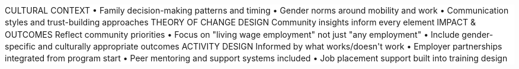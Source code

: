   <rect x="50" y="360" width="300" height="60" rx="8" fill="#007f4e" opacity="0.3" stroke="#007f4e" stroke-width="1" class="insight-box" style="--i: 5;"/>
  <text x="200" y="375" text-anchor="middle" font-family="Inter, system-ui, sans-serif" font-size="12" font-weight="600" fill="#2a2a2a" class="insight-box" style="--i: 5;">CULTURAL CONTEXT</text>
  <text x="60" y="390" font-family="Inter, system-ui, sans-serif" font-size="9" fill="#2a2a2a" class="insight-box" style="--i: 5;">• Family decision-making patterns and timing</text>
  <text x="60" y="402" font-family="Inter, system-ui, sans-serif" font-size="9" fill="#2a2a2a" class="insight-box" style="--i: 5;">• Gender norms around mobility and work</text>
  <text x="60" y="414" font-family="Inter, system-ui, sans-serif" font-size="9" fill="#2a2a2a" class="insight-box" style="--i: 5;">• Communication styles and trust-building approaches</text>
  
  
  <path d="M380 160 L420 160" stroke="#72b043" stroke-width="3" fill="none" marker-end="url(#integArrow1)" filter="url(#integrationFlow)" class="integration-arrow" style="--i: 0;"/>
  <path d="M380 235 L420 235" stroke="#f8cc1b" stroke-width="3" fill="none" marker-end="url(#integArrow2)" filter="url(#integrationFlow)" class="integration-arrow" style="--i: 1;"/>
  <path d="M380 315 L420 315" stroke="#f37324" stroke-width="3" fill="none" marker-end="url(#integArrow3)" filter="url(#integrationFlow)" class="integration-arrow" style="--i: 2;"/>
  <path d="M380 390 L420 390" stroke="#007f4e" stroke-width="3" fill="none" marker-end="url(#integArrow4)" filter="url(#integrationFlow)" class="integration-arrow" style="--i: 3;"/>
  
  
  <rect x="430" y="70" width="340" height="380" rx="12" fill="url(#designGrad)" stroke="#f37324" stroke-width="2" class="design-box" style="--i: 0;"/>
  <text x="600" y="95" text-anchor="middle" font-family="Inter, system-ui, sans-serif" font-size="16" font-weight="700" fill="#f37324" class="design-box" style="--i: 1;">THEORY OF CHANGE DESIGN</text>
  <text x="600" y="110" text-anchor="middle" font-family="Inter, system-ui, sans-serif" font-size="10" fill="#2a2a2a" class="design-box" style="--i: 1;">Community insights inform every element</text>
  
  
  <rect x="450" y="130" width="300" height="60" rx="8" fill="#007f4e" opacity="0.8" class="design-box" style="--i: 2;"/>
  <text x="600" y="145" text-anchor="middle" font-family="Inter, system-ui, sans-serif" font-size="12" font-weight="700" fill="white" class="design-box" style="--i: 2;">IMPACT & OUTCOMES</text>
  <text x="600" y="157" text-anchor="middle" font-family="Inter, system-ui, sans-serif" font-size="10" fill="white" class="design-box" style="--i: 2;">Reflect community priorities</text>
  <text x="460" y="175" font-family="Inter, system-ui, sans-serif" font-size="9" fill="white" class="design-box" style="--i: 2;">• Focus on "living wage employment" not just "any employment"</text>
  <text x="460" y="185" font-family="Inter, system-ui, sans-serif" font-size="9" fill="white" class="design-box" style="--i: 2;">• Include gender-specific and culturally appropriate outcomes</text>
  
  
  <rect x="450" y="200" width="300" height="70" rx="8" fill="#72b043" opacity="0.8" class="design-box" style="--i: 3;"/>
  <text x="600" y="215" text-anchor="middle" font-family="Inter, system-ui, sans-serif" font-size="12" font-weight="700" fill="white" class="design-box" style="--i: 3;">ACTIVITY DESIGN</text>
  <text x="600" y="227" text-anchor="middle" font-family="Inter, system-ui, sans-serif" font-size="10" fill="white" class="design-box" style="--i: 3;">Informed by what works/doesn't work</text>
  <text x="460" y="245" font-family="Inter, system-ui, sans-serif" font-size="9" fill="white" class="design-box" style="--i: 3;">• Employer partnerships integrated from program start</text>
  <text x="460" y="255" font-family="Inter, system-ui, sans-serif" font-size="9" fill="white" class="design-box" style="--i: 3;">• Peer mentoring and support systems included</text>
  <text x="460" y="265" font-family="Inter, system-ui, sans-serif" font-size="9" fill="white" class="design-box" style="--i: 3;">• Job placement support built into training design</text>
  